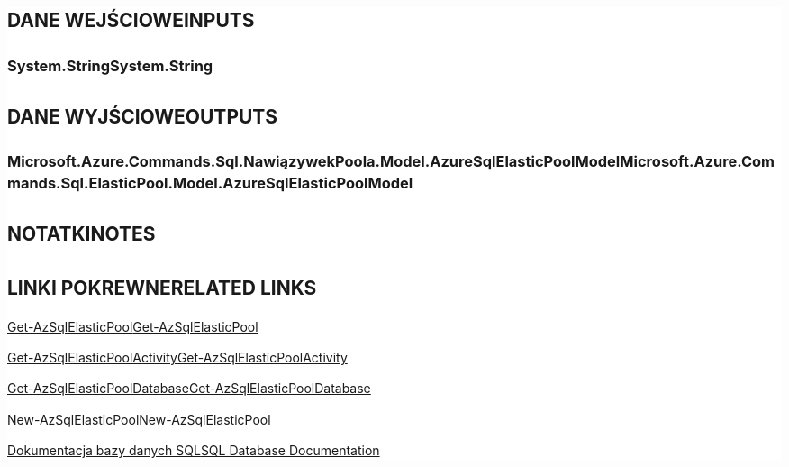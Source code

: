 ## <span data-ttu-id="95f55-199">DANE WEJŚCIOWE</span><span class="sxs-lookup"><span data-stu-id="95f55-199">INPUTS</span></span>

### <span data-ttu-id="95f55-200">System.String</span><span class="sxs-lookup"><span data-stu-id="95f55-200">System.String</span></span>

## <span data-ttu-id="95f55-201">DANE WYJŚCIOWE</span><span class="sxs-lookup"><span data-stu-id="95f55-201">OUTPUTS</span></span>

### <span data-ttu-id="95f55-202">Microsoft.Azure.Commands.Sql.NawiązywekPoola.Model.AzureSqlElasticPoolModel</span><span class="sxs-lookup"><span data-stu-id="95f55-202">Microsoft.Azure.Commands.Sql.ElasticPool.Model.AzureSqlElasticPoolModel</span></span>

## <span data-ttu-id="95f55-203">NOTATKI</span><span class="sxs-lookup"><span data-stu-id="95f55-203">NOTES</span></span>

## <span data-ttu-id="95f55-204">LINKI POKREWNE</span><span class="sxs-lookup"><span data-stu-id="95f55-204">RELATED LINKS</span></span>

[<span data-ttu-id="95f55-205">Get-AzSqlElasticPool</span><span class="sxs-lookup"><span data-stu-id="95f55-205">Get-AzSqlElasticPool</span></span>](./Get-AzSqlElasticPool.md)

[<span data-ttu-id="95f55-206">Get-AzSqlElasticPoolActivity</span><span class="sxs-lookup"><span data-stu-id="95f55-206">Get-AzSqlElasticPoolActivity</span></span>](./Get-AzSqlElasticPoolActivity.md)

[<span data-ttu-id="95f55-207">Get-AzSqlElasticPoolDatabase</span><span class="sxs-lookup"><span data-stu-id="95f55-207">Get-AzSqlElasticPoolDatabase</span></span>](./Get-AzSqlElasticPoolDatabase.md)

[<span data-ttu-id="95f55-208">New-AzSqlElasticPool</span><span class="sxs-lookup"><span data-stu-id="95f55-208">New-AzSqlElasticPool</span></span>](./New-AzSqlElasticPool.md)

[<span data-ttu-id="95f55-209">Dokumentacja bazy danych SQL</span><span class="sxs-lookup"><span data-stu-id="95f55-209">SQL Database Documentation</span></span>](https://docs.microsoft.com/azure/sql-database/)
